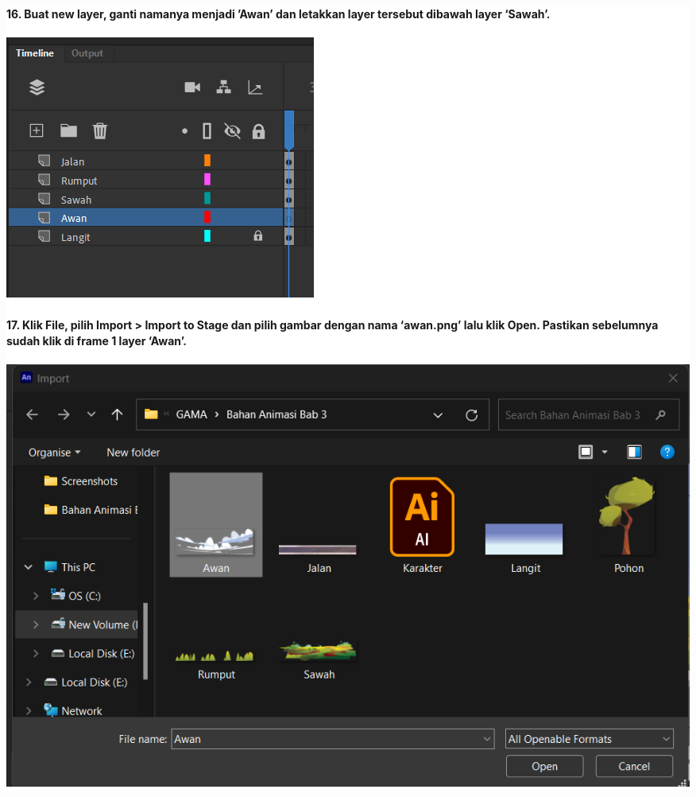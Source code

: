 
#### 16. Buat new layer, ganti namanya menjadi ’Awan’ dan letakkan layer tersebut dibawah layer ‘Sawah’.

![alt text](../img/img-bab2/a16.png)

#### 17. Klik File, pilih Import > Import to Stage dan pilih gambar dengan nama ‘awan.png’ lalu klik Open. Pastikan sebelumnya sudah klik di frame 1 layer ‘Awan’.

![alt text](../img/img-bab2/a17.png)
